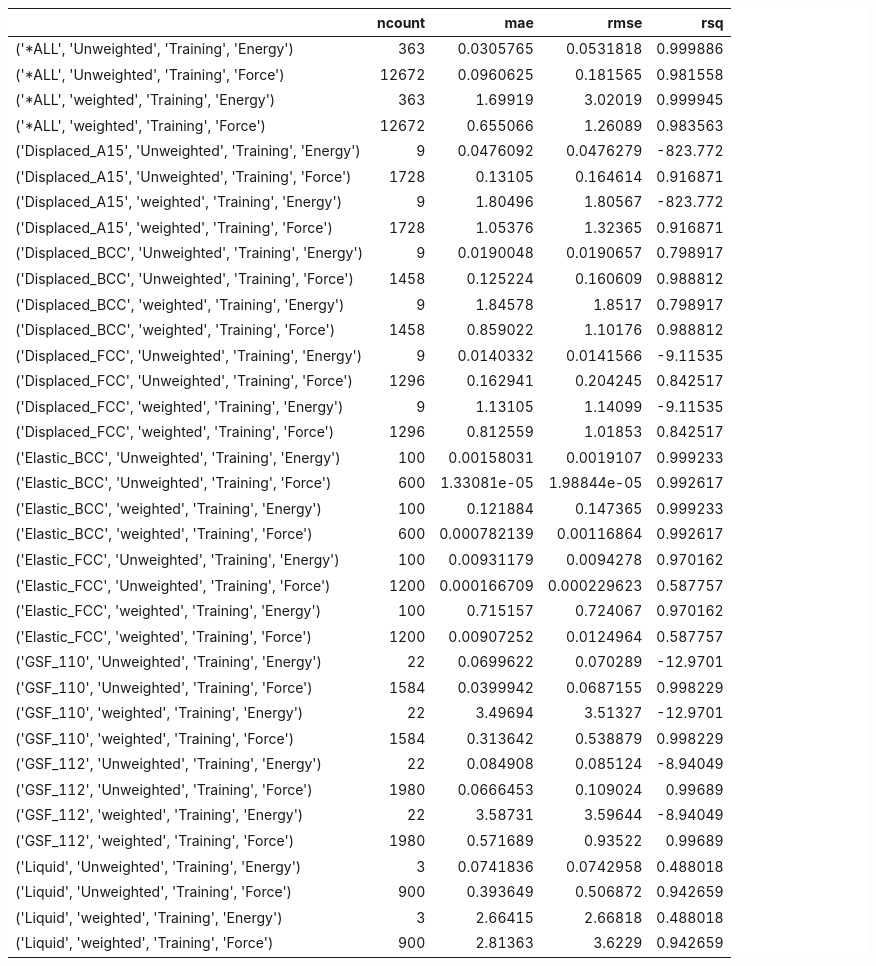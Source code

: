 |                                                       |   ncount |         mae |        rmse |          rsq |
|:------------------------------------------------------|---------:|------------:|------------:|-------------:|
| ('*ALL', 'Unweighted', 'Training', 'Energy')          |      363 | 0.0305765   | 0.0531818   |    0.999886  |
| ('*ALL', 'Unweighted', 'Training', 'Force')           |    12672 | 0.0960625   | 0.181565    |    0.981558  |
| ('*ALL', 'weighted', 'Training', 'Energy')            |      363 | 1.69919     | 3.02019     |    0.999945  |
| ('*ALL', 'weighted', 'Training', 'Force')             |    12672 | 0.655066    | 1.26089     |    0.983563  |
| ('Displaced_A15', 'Unweighted', 'Training', 'Energy') |        9 | 0.0476092   | 0.0476279   | -823.772     |
| ('Displaced_A15', 'Unweighted', 'Training', 'Force')  |     1728 | 0.13105     | 0.164614    |    0.916871  |
| ('Displaced_A15', 'weighted', 'Training', 'Energy')   |        9 | 1.80496     | 1.80567     | -823.772     |
| ('Displaced_A15', 'weighted', 'Training', 'Force')    |     1728 | 1.05376     | 1.32365     |    0.916871  |
| ('Displaced_BCC', 'Unweighted', 'Training', 'Energy') |        9 | 0.0190048   | 0.0190657   |    0.798917  |
| ('Displaced_BCC', 'Unweighted', 'Training', 'Force')  |     1458 | 0.125224    | 0.160609    |    0.988812  |
| ('Displaced_BCC', 'weighted', 'Training', 'Energy')   |        9 | 1.84578     | 1.8517      |    0.798917  |
| ('Displaced_BCC', 'weighted', 'Training', 'Force')    |     1458 | 0.859022    | 1.10176     |    0.988812  |
| ('Displaced_FCC', 'Unweighted', 'Training', 'Energy') |        9 | 0.0140332   | 0.0141566   |   -9.11535   |
| ('Displaced_FCC', 'Unweighted', 'Training', 'Force')  |     1296 | 0.162941    | 0.204245    |    0.842517  |
| ('Displaced_FCC', 'weighted', 'Training', 'Energy')   |        9 | 1.13105     | 1.14099     |   -9.11535   |
| ('Displaced_FCC', 'weighted', 'Training', 'Force')    |     1296 | 0.812559    | 1.01853     |    0.842517  |
| ('Elastic_BCC', 'Unweighted', 'Training', 'Energy')   |      100 | 0.00158031  | 0.0019107   |    0.999233  |
| ('Elastic_BCC', 'Unweighted', 'Training', 'Force')    |      600 | 1.33081e-05 | 1.98844e-05 |    0.992617  |
| ('Elastic_BCC', 'weighted', 'Training', 'Energy')     |      100 | 0.121884    | 0.147365    |    0.999233  |
| ('Elastic_BCC', 'weighted', 'Training', 'Force')      |      600 | 0.000782139 | 0.00116864  |    0.992617  |
| ('Elastic_FCC', 'Unweighted', 'Training', 'Energy')   |      100 | 0.00931179  | 0.0094278   |    0.970162  |
| ('Elastic_FCC', 'Unweighted', 'Training', 'Force')    |     1200 | 0.000166709 | 0.000229623 |    0.587757  |
| ('Elastic_FCC', 'weighted', 'Training', 'Energy')     |      100 | 0.715157    | 0.724067    |    0.970162  |
| ('Elastic_FCC', 'weighted', 'Training', 'Force')      |     1200 | 0.00907252  | 0.0124964   |    0.587757  |
| ('GSF_110', 'Unweighted', 'Training', 'Energy')       |       22 | 0.0699622   | 0.070289    |  -12.9701    |
| ('GSF_110', 'Unweighted', 'Training', 'Force')        |     1584 | 0.0399942   | 0.0687155   |    0.998229  |
| ('GSF_110', 'weighted', 'Training', 'Energy')         |       22 | 3.49694     | 3.51327     |  -12.9701    |
| ('GSF_110', 'weighted', 'Training', 'Force')          |     1584 | 0.313642    | 0.538879    |    0.998229  |
| ('GSF_112', 'Unweighted', 'Training', 'Energy')       |       22 | 0.084908    | 0.085124    |   -8.94049   |
| ('GSF_112', 'Unweighted', 'Training', 'Force')        |     1980 | 0.0666453   | 0.109024    |    0.99689   |
| ('GSF_112', 'weighted', 'Training', 'Energy')         |       22 | 3.58731     | 3.59644     |   -8.94049   |
| ('GSF_112', 'weighted', 'Training', 'Force')          |     1980 | 0.571689    | 0.93522     |    0.99689   |
| ('Liquid', 'Unweighted', 'Training', 'Energy')        |        3 | 0.0741836   | 0.0742958   |    0.488018  |
| ('Liquid', 'Unweighted', 'Training', 'Force')         |      900 | 0.393649    | 0.506872    |    0.942659  |
| ('Liquid', 'weighted', 'Training', 'Energy')          |        3 | 2.66415     | 2.66818     |    0.488018  |
| ('Liquid', 'weighted', 'Training', 'Force')           |      900 | 2.81363     | 3.6229      |    0.942659  |